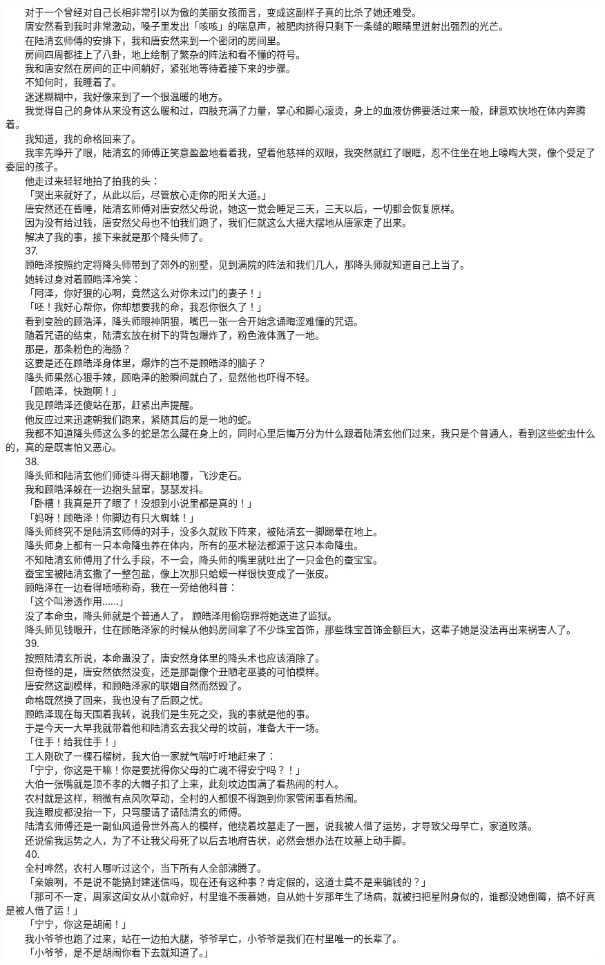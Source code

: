 &emsp;&emsp;对于一个曾经对自己长相非常引以为傲的美丽女孩而言，变成这副样子真的比杀了她还难受。  
&emsp;&emsp;唐安然看到我时非常激动，嗓子里发出「咳咳」的喘息声，被肥肉挤得只剩下一条缝的眼睛里迸射出强烈的光芒。  
&emsp;&emsp;在陆清玄师傅的安排下，我和唐安然来到一个密闭的房间里。  
&emsp;&emsp;房间四周都挂上了八卦，地上绘制了繁杂的阵法和看不懂的符号。  
&emsp;&emsp;我和唐安然在房间的正中间躺好，紧张地等待着接下来的步骤。  
&emsp;&emsp;不知何时，我睡着了。  
&emsp;&emsp;迷迷糊糊中，我好像来到了一个很温暖的地方。  
&emsp;&emsp;我觉得自己的身体从来没有这么暖和过，四肢充满了力量，掌心和脚心滚烫，身上的血液仿佛要活过来一般，肆意欢快地在体内奔腾着。  
&emsp;&emsp;我知道，我的命格回来了。  
&emsp;&emsp;我率先睁开了眼，陆清玄的师傅正笑意盈盈地看着我，望着他慈祥的双眼，我突然就红了眼眶，忍不住坐在地上嚎啕大哭，像个受足了委屈的孩子。  
&emsp;&emsp;他走过来轻轻地拍了拍我的头：  
&emsp;&emsp;「哭出来就好了，从此以后，尽管放心走你的阳关大道。」  
&emsp;&emsp;唐安然还在昏睡，陆清玄师傅对唐安然父母说，她这一觉会睡足三天，三天以后，一切都会恢复原样。  
&emsp;&emsp;因为没有给过钱，唐安然父母也不怕我们跑了，我们仨就这么大摇大摆地从唐家走了出来。  
&emsp;&emsp;解决了我的事，接下来就是那个降头师了。  
&emsp;&emsp;37.  
&emsp;&emsp;顾皓泽按照约定将降头师带到了郊外的别墅，见到满院的阵法和我们几人，那降头师就知道自己上当了。  
&emsp;&emsp;她转过身对着顾皓泽冷笑：  
&emsp;&emsp;「阿泽，你好狠的心啊，竟然这么对你未过门的妻子！」  
&emsp;&emsp;「呸！我好心帮你，你却想要我的命，我忍你很久了！」  
&emsp;&emsp;看到变脸的顾浩泽，降头师眼神阴狠，嘴巴一张一合开始念诵晦涩难懂的咒语。  
&emsp;&emsp;随着咒语的结束，陆清玄放在树下的背包爆炸了，粉色液体溅了一地。  
&emsp;&emsp;那是，那条粉色的海肠？  
&emsp;&emsp;这要是还在顾皓泽身体里，爆炸的岂不是顾皓泽的脑子？  
&emsp;&emsp;降头师果然心狠手辣，顾皓泽的脸瞬间就白了，显然他也吓得不轻。  
&emsp;&emsp;「顾皓泽，快跑啊！」  
&emsp;&emsp;我见顾皓泽还傻站在那，赶紧出声提醒。  
&emsp;&emsp;他反应过来迅速朝我们跑来，紧随其后的是一地的蛇。  
&emsp;&emsp;我都不知道降头师这么多的蛇是怎么藏在身上的，同时心里后悔万分为什么跟着陆清玄他们过来，我只是个普通人，看到这些蛇虫什么的，真的是既害怕又恶心。  
&emsp;&emsp;38.  
&emsp;&emsp;降头师和陆清玄他们师徒斗得天翻地覆，飞沙走石。  
&emsp;&emsp;我和顾皓泽躲在一边抱头鼠窜，瑟瑟发抖。  
&emsp;&emsp;「卧槽！我真是开了眼了！没想到小说里都是真的！」  
&emsp;&emsp;「妈呀！顾皓泽！你脚边有只大蜘蛛！」  
&emsp;&emsp;降头师终究不是陆清玄师傅的对手，没多久就败下阵来，被陆清玄一脚踢晕在地上。  
&emsp;&emsp;降头师身上都有一只本命降虫养在体内，所有的巫术秘法都源于这只本命降虫。  
&emsp;&emsp;不知陆清玄师傅用了什么手段，不一会，降头师的嘴里就吐出了一只金色的蚕宝宝。  
&emsp;&emsp;蚕宝宝被陆清玄撒了一整包盐，像上次那只蛤蟆一样很快变成了一张皮。  
&emsp;&emsp;顾皓泽在一边看得啧啧称奇，我在一旁给他科普：  
&emsp;&emsp;「这个叫渗透作用......」  
&emsp;&emsp;没了本命虫，降头师就是个普通人了， 顾皓泽用偷窃罪将她送进了监狱。  
&emsp;&emsp;降头师见钱眼开，住在顾皓泽家的时候从他妈房间拿了不少珠宝首饰，那些珠宝首饰金额巨大，这辈子她是没法再出来祸害人了。  
&emsp;&emsp;39.  
&emsp;&emsp;按照陆清玄所说，本命蛊没了，唐安然身体里的降头术也应该消除了。  
&emsp;&emsp;但奇怪的是，唐安然依然没变，还是那副像个丑陋老巫婆的可怕模样。  
&emsp;&emsp;唐安然这副模样，和顾皓泽家的联姻自然而然毁了。  
&emsp;&emsp;命格既然换了回来，我也没有了后顾之忧。  
&emsp;&emsp;顾皓泽现在每天围着我转，说我们是生死之交，我的事就是他的事。  
&emsp;&emsp;于是今天一大早我就带着他和陆清玄去我父母的坟前，准备大干一场。  
&emsp;&emsp;「住手！给我住手！」  
&emsp;&emsp;工人刚砍了一棵石榴树，我大伯一家就气喘吁吁地赶来了：  
&emsp;&emsp;「宁宁，你这是干嘛！你是要扰得你父母的亡魂不得安宁吗？！」  
&emsp;&emsp;大伯一张嘴就是顶不孝的大帽子扣了上来，此刻坟边围满了看热闹的村人。  
&emsp;&emsp;农村就是这样，稍微有点风吹草动，全村的人都恨不得跑到你家管闲事看热闹。  
&emsp;&emsp;我连眼皮都没抬一下，只弯腰请了请陆清玄的师傅。  
&emsp;&emsp;陆清玄师傅还是一副仙风道骨世外高人的模样，他绕着坟墓走了一圈，说我被人借了运势，才导致父母早亡，家道败落。  
&emsp;&emsp;还说偷我运势之人，为了不让我父母死了以后去地府告状，必然会想办法在坟墓上动手脚。  
&emsp;&emsp;40.  
&emsp;&emsp;全村哗然，农村人哪听过这个，当下所有人全部沸腾了。  
&emsp;&emsp;「亲娘咧，不是说不能搞封建迷信吗，现在还有这种事？肯定假的，这道士莫不是来骗钱的？」  
&emsp;&emsp;「那可不一定，周家这闺女从小就命好，村里谁不羡慕她，自从她十岁那年生了场病，就被扫把星附身似的，谁都没她倒霉，搞不好真是被人借了运！」  
&emsp;&emsp;「宁宁，你这是胡闹！」  
&emsp;&emsp;我小爷爷也跑了过来，站在一边拍大腿，爷爷早亡，小爷爷是我们在村里唯一的长辈了。  
&emsp;&emsp;「小爷爷，是不是胡闹你看下去就知道了。」  